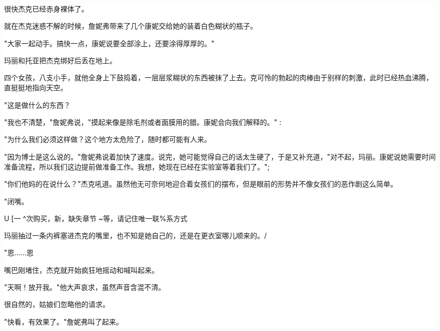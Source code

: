 

很快杰克已经赤身裸体了。



就在杰克迷惑不解的时候，詹妮弗带来了几个康妮交给她的装着白色糊状的瓶子。



"大家一起动手。搞快一点，康妮说要全部涂上，还要涂得厚厚的。"



玛丽和托亚把杰克绑好后丢在地上。



四个女孩，八支小手，就他全身上下鼓捣着，一层层浆糊状的东西被抹了上去。克可怜的勃起的肉棒由于别样的刺激，此时已经热血沸腾，直挺挺地指向天空。







"这是做什么的东西？



"我也不清楚，"詹妮弗说，"摸起来像是除毛剂或者面膜用的腊。康妮会向我们解释的。" :



"为什么我们必须这样做？这个地方太危险了，随时都可能有人来。



"因为博士是这么说的。"詹妮弗说着加快了速度。说完，她可能觉得自己的话太生硬了，于是又补充道，"对不起，玛丽。康妮说她需要时间准备流程，所以我们这边提前做准备工作。我想，她现在已经在实验室等着我们了。";



"你们他妈的在说什么？"杰克吼道。虽然他无可奈何地迎合着女孩们的摆布，但是眼前的形势并不像女孩们的恶作剧这么简单。



"闭嘴。

U [一 ^次购买，新，缺失章节 ~等，请记住唯一联%系方式



玛丽抽过一条内裤塞进杰克的嘴里，也不知是她自己的，还是在更衣室哪儿顺来的。/



"恩......恩



嘴巴刚堵住，杰克就开始疯狂地摇动和喊叫起来。



"天啊！放开我。"他大声哀求，虽然声音含混不清。



很自然的，姑娘们忽略他的请求。



"快看，有效果了。"詹妮弗叫了起来。


